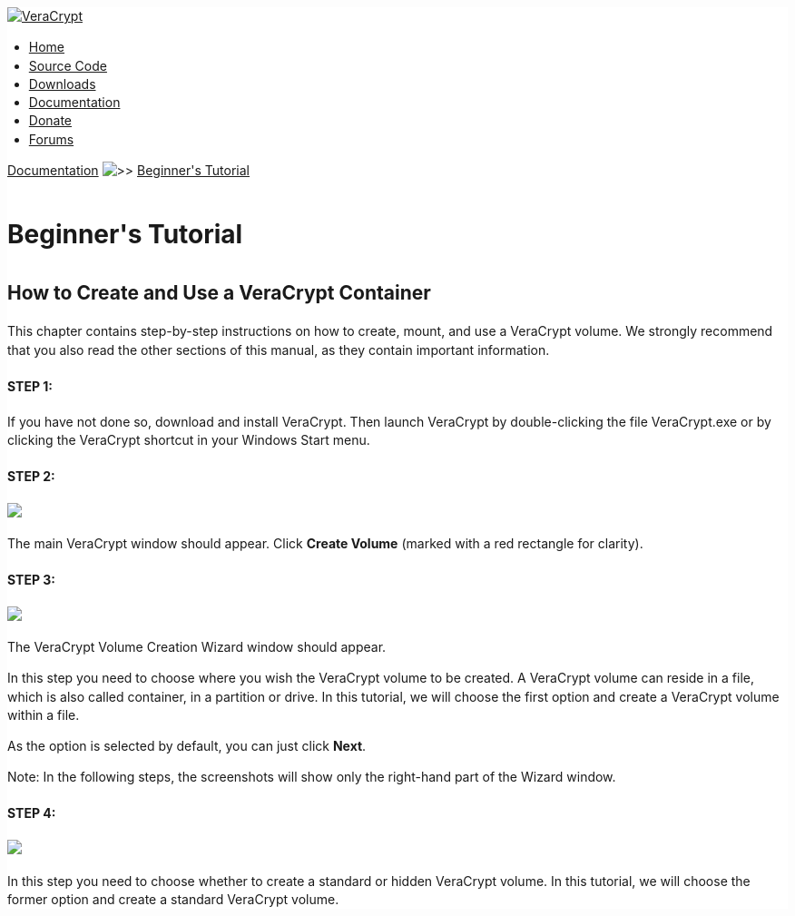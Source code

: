 [![VeraCrypt](https://www.veracrypt.fr/en/VeraCrypt128x128.png)](https://www.veracrypt.fr/en/Documentation.html)

- [Home](https://www.veracrypt.fr/en/Home.html)
- [Source Code](https://www.veracrypt.fr/code/)
- [Downloads](https://www.veracrypt.fr/en/Downloads.html)
- [Documentation](https://www.veracrypt.fr/en/Documentation.html)
- [Donate](https://www.veracrypt.fr/en/Donation.html)
- [Forums](https://sourceforge.net/p/veracrypt/discussion/)

[Documentation](https://www.veracrypt.fr/en/Documentation.html) ![>>](https://www.veracrypt.fr/en/arrow_right.gif) [Beginner's Tutorial](https://www.veracrypt.fr/en/Beginner's%20Tutorial.html)

# Beginner's Tutorial

## How to Create and Use a VeraCrypt Container

This chapter contains step-by-step instructions on how to create, mount, and use a VeraCrypt volume. We strongly recommend that you also read the other sections of this manual, as they contain important information.

#### STEP 1:

If you have not done so, download and install VeraCrypt. Then launch VeraCrypt by double-clicking the file VeraCrypt.exe or by clicking the VeraCrypt shortcut in your Windows Start menu.

#### STEP 2:

![](https://www.veracrypt.fr/en/Beginner's%20Tutorial_Image_001.jpg)  
  
The main VeraCrypt window should appear. Click **Create Volume** (marked with a red rectangle for clarity).

#### STEP 3:

![](https://www.veracrypt.fr/en/Beginner's%20Tutorial_Image_002.jpg)  
  
The VeraCrypt Volume Creation Wizard window should appear.  
  
In this step you need to choose where you wish the VeraCrypt volume to be created. A VeraCrypt volume can reside in a file, which is also called container, in a partition or drive. In this tutorial, we will choose the first option and create a VeraCrypt volume within a file.  
  
As the option is selected by default, you can just click **Next**.

Note: In the following steps, the screenshots will show only the right-hand part of the Wizard window.

#### STEP 4:

![](https://www.veracrypt.fr/en/Beginner's%20Tutorial_Image_003.jpg)  
  
In this step you need to choose whether to create a standard or hidden VeraCrypt volume. In this tutorial, we will choose the former option and create a standard VeraCrypt volume.  
  